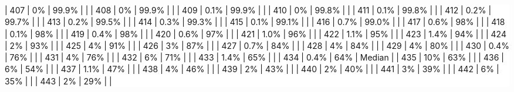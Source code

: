 | 407 | 0% | 99.9% |  |
| 408 | 0% | 99.9% |  |
| 409 | 0.1% | 99.9% |  |
| 410 | 0% | 99.8% |  |
| 411 | 0.1% | 99.8% |  |
| 412 | 0.2% | 99.7% |  |
| 413 | 0.2% | 99.5% |  |
| 414 | 0.3% | 99.3% |  |
| 415 | 0.1% | 99.1% |  |
| 416 | 0.7% | 99.0% |  |
| 417 | 0.6% | 98% |  |
| 418 | 0.1% | 98% |  |
| 419 | 0.4% | 98% |  |
| 420 | 0.6% | 97% |  |
| 421 | 1.0% | 96% |  |
| 422 | 1.1% | 95% |  |
| 423 | 1.4% | 94% |  |
| 424 | 2% | 93% |  |
| 425 | 4% | 91% |  |
| 426 | 3% | 87% |  |
| 427 | 0.7% | 84% |  |
| 428 | 4% | 84% |  |
| 429 | 4% | 80% |  |
| 430 | 0.4% | 76% |  |
| 431 | 4% | 76% |  |
| 432 | 6% | 71% |  |
| 433 | 1.4% | 65% |  |
| 434 | 0.4% | 64% | Median |
| 435 | 10% | 63% |  |
| 436 | 6% | 54% |  |
| 437 | 1.1% | 47% |  |
| 438 | 4% | 46% |  |
| 439 | 2% | 43% |  |
| 440 | 2% | 40% |  |
| 441 | 3% | 39% |  |
| 442 | 6% | 35% |  |
| 443 | 2% | 29% |  |